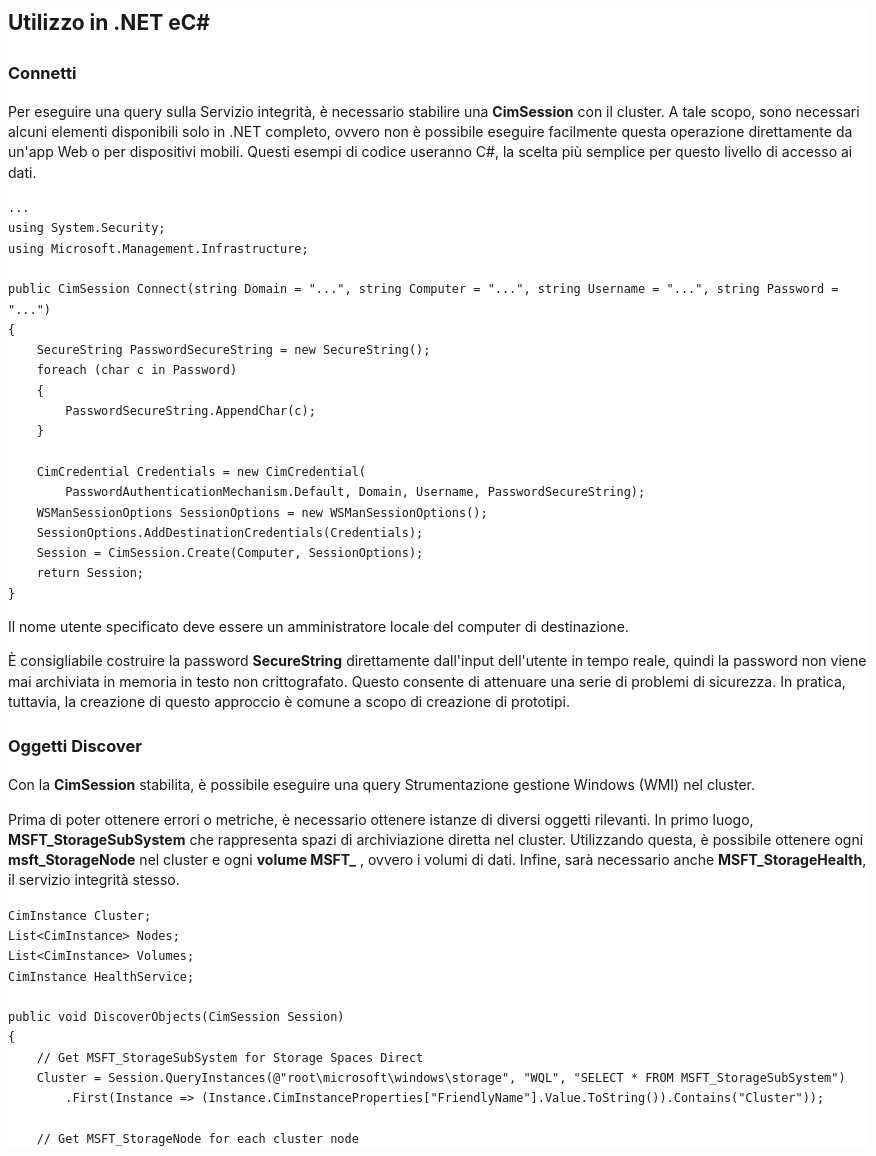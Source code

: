 ## <a name="usage-in-net-and-c"></a>Utilizzo in .NET eC#

### <a name="connect"></a>Connetti

Per eseguire una query sulla Servizio integrità, è necessario stabilire una **CimSession** con il cluster. A tale scopo, sono necessari alcuni elementi disponibili solo in .NET completo, ovvero non è possibile eseguire facilmente questa operazione direttamente da un'app Web o per dispositivi mobili. Questi esempi di codice useranno C\#, la scelta più semplice per questo livello di accesso ai dati.

``` 
...
using System.Security;
using Microsoft.Management.Infrastructure;

public CimSession Connect(string Domain = "...", string Computer = "...", string Username = "...", string Password = "...")
{
    SecureString PasswordSecureString = new SecureString();
    foreach (char c in Password)
    {
        PasswordSecureString.AppendChar(c);
    }

    CimCredential Credentials = new CimCredential(
        PasswordAuthenticationMechanism.Default, Domain, Username, PasswordSecureString);
    WSManSessionOptions SessionOptions = new WSManSessionOptions();
    SessionOptions.AddDestinationCredentials(Credentials);
    Session = CimSession.Create(Computer, SessionOptions);
    return Session;
}
```

Il nome utente specificato deve essere un amministratore locale del computer di destinazione.

È consigliabile costruire la password **SecureString** direttamente dall'input dell'utente in tempo reale, quindi la password non viene mai archiviata in memoria in testo non crittografato. Questo consente di attenuare una serie di problemi di sicurezza. In pratica, tuttavia, la creazione di questo approccio è comune a scopo di creazione di prototipi.

### <a name="discover-objects"></a>Oggetti Discover

Con la **CimSession** stabilita, è possibile eseguire una query Strumentazione gestione Windows (WMI) nel cluster.

Prima di poter ottenere errori o metriche, è necessario ottenere istanze di diversi oggetti rilevanti. In primo luogo, **MSFT\_StorageSubSystem** che rappresenta spazi di archiviazione diretta nel cluster. Utilizzando questa, è possibile ottenere ogni **msft\_StorageNode** nel cluster e ogni **volume MSFT\_** , ovvero i volumi di dati. Infine, sarà necessario anche **MSFT\_StorageHealth**, il servizio integrità stesso.

```
CimInstance Cluster;
List<CimInstance> Nodes;
List<CimInstance> Volumes;
CimInstance HealthService;

public void DiscoverObjects(CimSession Session)
{
    // Get MSFT_StorageSubSystem for Storage Spaces Direct
    Cluster = Session.QueryInstances(@"root\microsoft\windows\storage", "WQL", "SELECT * FROM MSFT_StorageSubSystem")
        .First(Instance => (Instance.CimInstanceProperties["FriendlyName"].Value.ToString()).Contains("Cluster"));

    // Get MSFT_StorageNode for each cluster node
```